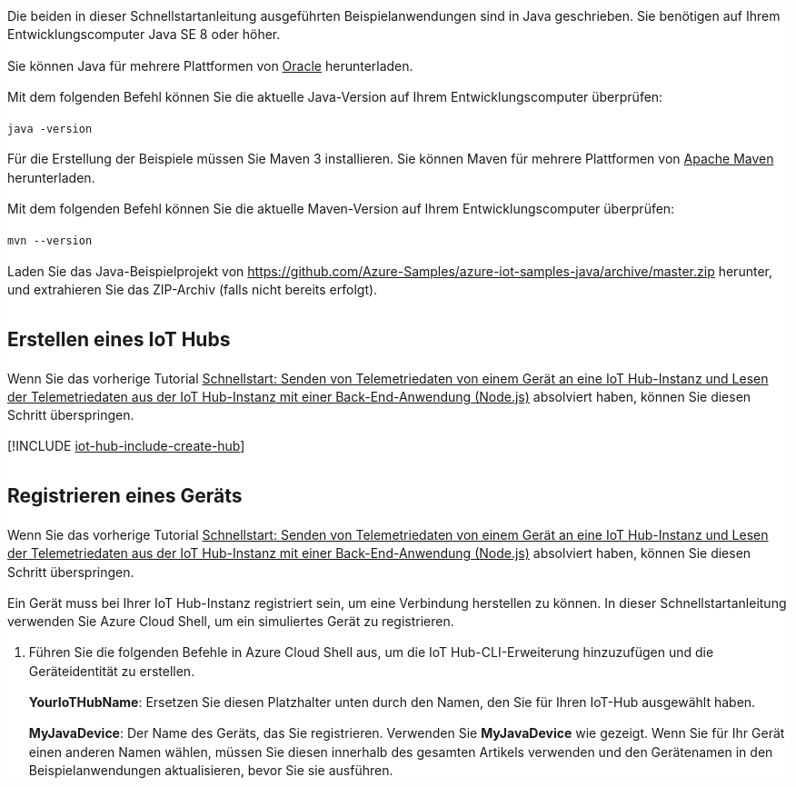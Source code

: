 Die beiden in dieser Schnellstartanleitung ausgeführten Beispielanwendungen sind in Java geschrieben. Sie benötigen auf Ihrem Entwicklungscomputer Java SE 8 oder höher.

Sie können Java für mehrere Plattformen von [Oracle](https://aka.ms/azure-jdks) herunterladen.

Mit dem folgenden Befehl können Sie die aktuelle Java-Version auf Ihrem Entwicklungscomputer überprüfen:

```cmd/sh
java -version
```

Für die Erstellung der Beispiele müssen Sie Maven 3 installieren. Sie können Maven für mehrere Plattformen von [Apache Maven](https://maven.apache.org/download.cgi) herunterladen.

Mit dem folgenden Befehl können Sie die aktuelle Maven-Version auf Ihrem Entwicklungscomputer überprüfen:

```cmd/sh
mvn --version
```

Laden Sie das Java-Beispielprojekt von https://github.com/Azure-Samples/azure-iot-samples-java/archive/master.zip herunter, und extrahieren Sie das ZIP-Archiv (falls nicht bereits erfolgt).

## <a name="create-an-iot-hub"></a>Erstellen eines IoT Hubs

Wenn Sie das vorherige Tutorial [Schnellstart: Senden von Telemetriedaten von einem Gerät an eine IoT Hub-Instanz und Lesen der Telemetriedaten aus der IoT Hub-Instanz mit einer Back-End-Anwendung (Node.js)](quickstart-send-telemetry-java.md) absolviert haben, können Sie diesen Schritt überspringen.

[!INCLUDE [iot-hub-include-create-hub](../../includes/iot-hub-include-create-hub.md)]

## <a name="register-a-device"></a>Registrieren eines Geräts

Wenn Sie das vorherige Tutorial [Schnellstart: Senden von Telemetriedaten von einem Gerät an eine IoT Hub-Instanz und Lesen der Telemetriedaten aus der IoT Hub-Instanz mit einer Back-End-Anwendung (Node.js)](quickstart-send-telemetry-java.md) absolviert haben, können Sie diesen Schritt überspringen.

Ein Gerät muss bei Ihrer IoT Hub-Instanz registriert sein, um eine Verbindung herstellen zu können. In dieser Schnellstartanleitung verwenden Sie Azure Cloud Shell, um ein simuliertes Gerät zu registrieren.

1. Führen Sie die folgenden Befehle in Azure Cloud Shell aus, um die IoT Hub-CLI-Erweiterung hinzuzufügen und die Geräteidentität zu erstellen.

   **YourIoTHubName**: Ersetzen Sie diesen Platzhalter unten durch den Namen, den Sie für Ihren IoT-Hub ausgewählt haben.

   **MyJavaDevice**: Der Name des Geräts, das Sie registrieren. Verwenden Sie **MyJavaDevice** wie gezeigt. Wenn Sie für Ihr Gerät einen anderen Namen wählen, müssen Sie diesen innerhalb des gesamten Artikels verwenden und den Gerätenamen in den Beispielanwendungen aktualisieren, bevor Sie sie ausführen.
